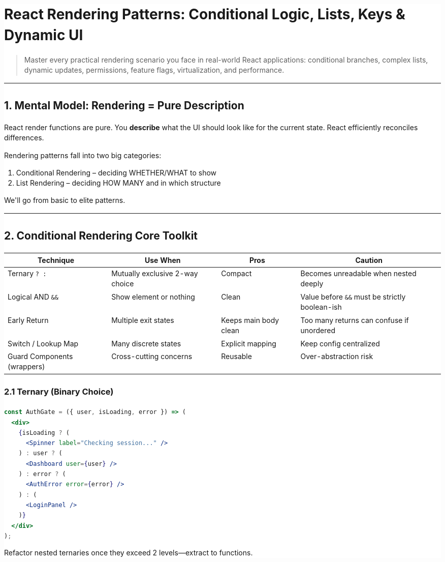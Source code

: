 # React Rendering Patterns: Conditional Logic, Lists, Keys & Dynamic UI

> Master every practical rendering scenario you face in real-world React applications: conditional branches, complex lists, dynamic updates, permissions, feature flags, virtualization, and performance.

---
## 1. Mental Model: Rendering = Pure Description
React render functions are pure. You **describe** what the UI should look like for the current state. React efficiently reconciles differences.

Rendering patterns fall into two big categories:
1. Conditional Rendering – deciding WHETHER/WHAT to show
2. List Rendering – deciding HOW MANY and in which structure

We'll go from basic to elite patterns.

---
## 2. Conditional Rendering Core Toolkit

| Technique | Use When | Pros | Caution |
|-----------|----------|------|---------|
| Ternary `? :` | Mutually exclusive 2-way choice | Compact | Becomes unreadable when nested deeply |
| Logical AND `&&` | Show element or nothing | Clean | Value before `&&` must be strictly boolean-ish |
| Early Return | Multiple exit states | Keeps main body clean | Too many returns can confuse if unordered |
| Switch / Lookup Map | Many discrete states | Explicit mapping | Keep config centralized |
| Guard Components (wrappers) | Cross-cutting concerns | Reusable | Over-abstraction risk |

### 2.1 Ternary (Binary Choice)
```jsx
const AuthGate = ({ user, isLoading, error }) => (
  <div>
    {isLoading ? (
      <Spinner label="Checking session..." />
    ) : user ? (
      <Dashboard user={user} />
    ) : error ? (
      <AuthError error={error} />
    ) : (
      <LoginPanel />
    )}
  </div>
);
```

Refactor nested ternaries once they exceed 2 levels—extract to functions.
